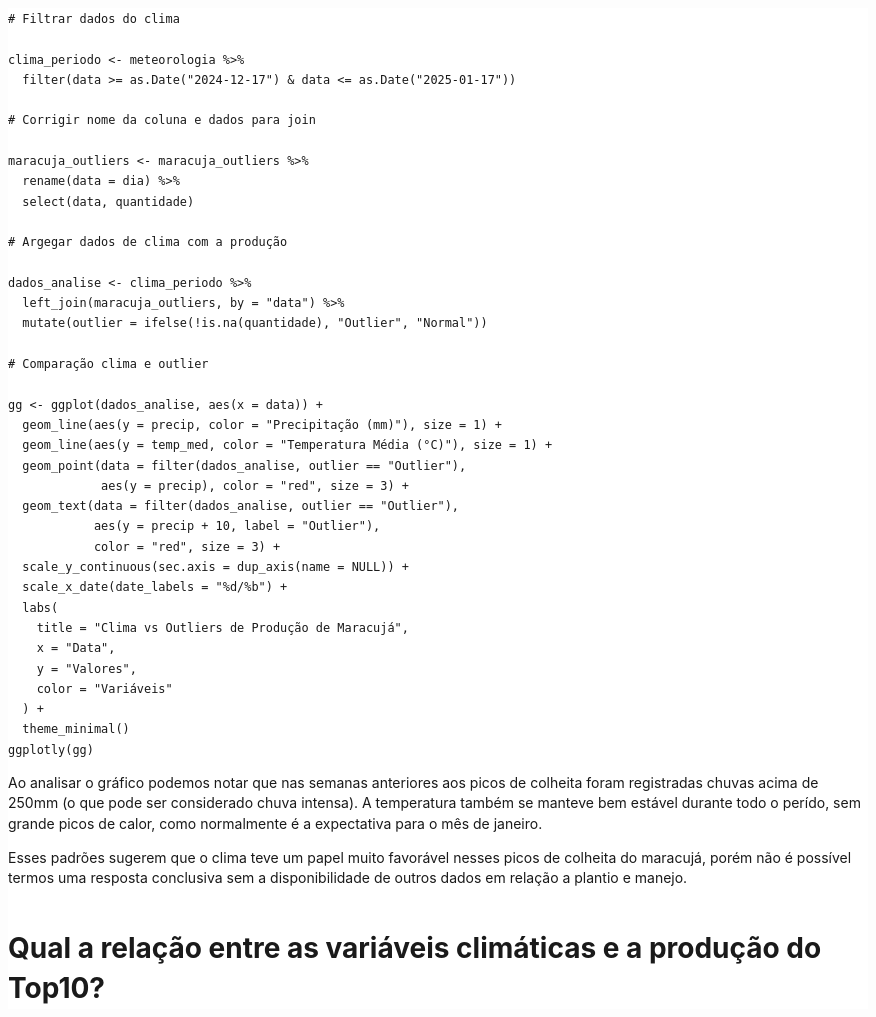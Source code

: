   
  
```{r message=FALSE}
# Filtrar dados do clima

clima_periodo <- meteorologia %>%
  filter(data >= as.Date("2024-12-17") & data <= as.Date("2025-01-17"))

# Corrigir nome da coluna e dados para join

maracuja_outliers <- maracuja_outliers %>%
  rename(data = dia) %>%
  select(data, quantidade)

# Argegar dados de clima com a produção

dados_analise <- clima_periodo %>%
  left_join(maracuja_outliers, by = "data") %>%
  mutate(outlier = ifelse(!is.na(quantidade), "Outlier", "Normal"))

# Comparação clima e outlier

gg <- ggplot(dados_analise, aes(x = data)) +
  geom_line(aes(y = precip, color = "Precipitação (mm)"), size = 1) +
  geom_line(aes(y = temp_med, color = "Temperatura Média (°C)"), size = 1) +
  geom_point(data = filter(dados_analise, outlier == "Outlier"),
             aes(y = precip), color = "red", size = 3) +
  geom_text(data = filter(dados_analise, outlier == "Outlier"),
            aes(y = precip + 10, label = "Outlier"), 
            color = "red", size = 3) +
  scale_y_continuous(sec.axis = dup_axis(name = NULL)) +
  scale_x_date(date_labels = "%d/%b") +
  labs(
    title = "Clima vs Outliers de Produção de Maracujá",
    x = "Data",
    y = "Valores",
    color = "Variáveis"
  ) +
  theme_minimal()
ggplotly(gg)
```
  
  
Ao analisar o gráfico podemos notar que nas semanas anteriores aos picos de colheita foram registradas chuvas acima de 250mm (o que pode ser considerado chuva intensa). A temperatura também se manteve bem estável durante todo o perído, sem grande picos de calor, como normalmente é a expectativa para o mês de janeiro. 
  
Esses padrões sugerem que o clima teve um papel muito favorável nesses picos de colheita do maracujá, porém não é possível termos uma resposta conclusiva sem a disponibilidade de outros dados em relação a plantio e manejo.
  
  
# Qual a relação entre as variáveis climáticas e a produção do Top10?
  